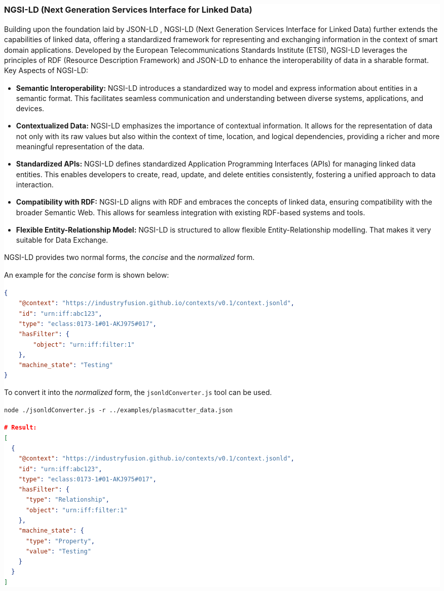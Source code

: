 ### NGSI-LD (Next Generation Services Interface for Linked Data)

Building upon the foundation laid by JSON-LD , NGSI-LD (Next Generation Services Interface for Linked Data) further extends the capabilities of linked data, offering a standardized framework for representing and exchanging information in the context of smart domain applications. Developed by the European Telecommunications Standards Institute (ETSI), NGSI-LD leverages the principles of RDF (Resource Description Framework) and JSON-LD to enhance the interoperability of data in a sharable format.
Key Aspects of NGSI-LD:

- **Semantic Interoperability:** NGSI-LD introduces a standardized way to model and express information about entities in a semantic format. This facilitates seamless communication and understanding between diverse systems, applications, and devices.

- **Contextualized Data:** NGSI-LD emphasizes the importance of contextual information. It allows for the representation of data not only with its raw values but also within the context of time, location, and logical dependencies, providing a richer and more meaningful representation of the data.

- **Standardized APIs:** NGSI-LD defines standardized Application Programming Interfaces (APIs) for managing linked data entities. This enables developers to create, read, update, and delete entities consistently, fostering a unified approach to data interaction.

- **Compatibility with RDF:** NGSI-LD aligns with RDF and embraces the concepts of linked data, ensuring compatibility with the broader Semantic Web. This allows for seamless integration with existing RDF-based systems and tools.

- **Flexible Entity-Relationship Model:** NGSI-LD is structured to allow flexible Entity-Relationship modelling. That makes it very suitable for Data Exchange.

NGSI-LD provides two normal forms, the *concise* and the *normalized* form.

An example for the *concise* form is shown below:

```json
{
    "@context": "https://industryfusion.github.io/contexts/v0.1/context.jsonld",
    "id": "urn:iff:abc123",
    "type": "eclass:0173-1#01-AKJ975#017",
    "hasFilter": {
        "object": "urn:iff:filter:1"
    },
    "machine_state": "Testing"
}
```

To convert it into the *normalized* form, the `jsonldConverter.js` tool can be used.

```
node ./jsonldConverter.js -r ../examples/plasmacutter_data.json
```
```json
# Result:
[
  {
    "@context": "https://industryfusion.github.io/contexts/v0.1/context.jsonld",
    "id": "urn:iff:abc123",
    "type": "eclass:0173-1#01-AKJ975#017",
    "hasFilter": {
      "type": "Relationship",
      "object": "urn:iff:filter:1"
    },
    "machine_state": {
      "type": "Property",
      "value": "Testing"
    }
  }
]
```
